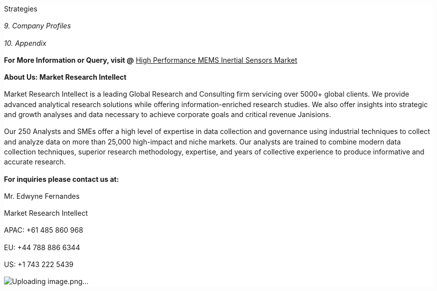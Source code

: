 Strategies</span></em></li></ul><p><em><span class="font-[700]">9. Company Profiles</span></em></p><p><em><span class="font-[700]">10. Appendix</span></em></p><p><span class="font-[700]"><strong>For More Information or Query, visit&nbsp;@</strong>&nbsp;</span><span class="font-[700]"><a href="https://www.marketresearchintellect.com/product/high-performance-mems-inertial-sensors-market/?utm_source=Linkedin&utm_medium=846" target="_blank" data-tracking-control-name="article-ssr-frontend-pulse_little-text-block" data-tracking-will-navigate="" data-test-link="">High Performance MEMS Inertial Sensors Market</a></span></p><p><strong><span class="font-[700]">About Us: Market Research Intellect</span></strong></p><p><span class="">Market Research Intellect is a leading Global Research and Consulting firm servicing over 5000+ global clients. We provide advanced analytical research solutions while offering information-enriched research studies.&nbsp;</span>We also offer insights into strategic and growth analyses and data necessary to achieve corporate goals and critical revenue Janisions.</p><p><span class="">Our 250 Analysts and SMEs offer a high level of expertise in data collection and governance using industrial techniques to collect and analyze data on more than 25,000 high-impact and niche markets. Our analysts are trained to combine modern data collection techniques, superior research methodology, expertise, and years of collective experience to produce informative and accurate research.</span></p><p><strong>For inquiries please contact us at:</strong></p><p>Mr. Edwyne Fernandes</p><p>Market Research Intellect</p><p>APAC: +61 485 860 968</p><p>EU: +44 788 886 6344</p><p>US: +1 743 222 5439</p>
![Uploading image.png…]()
